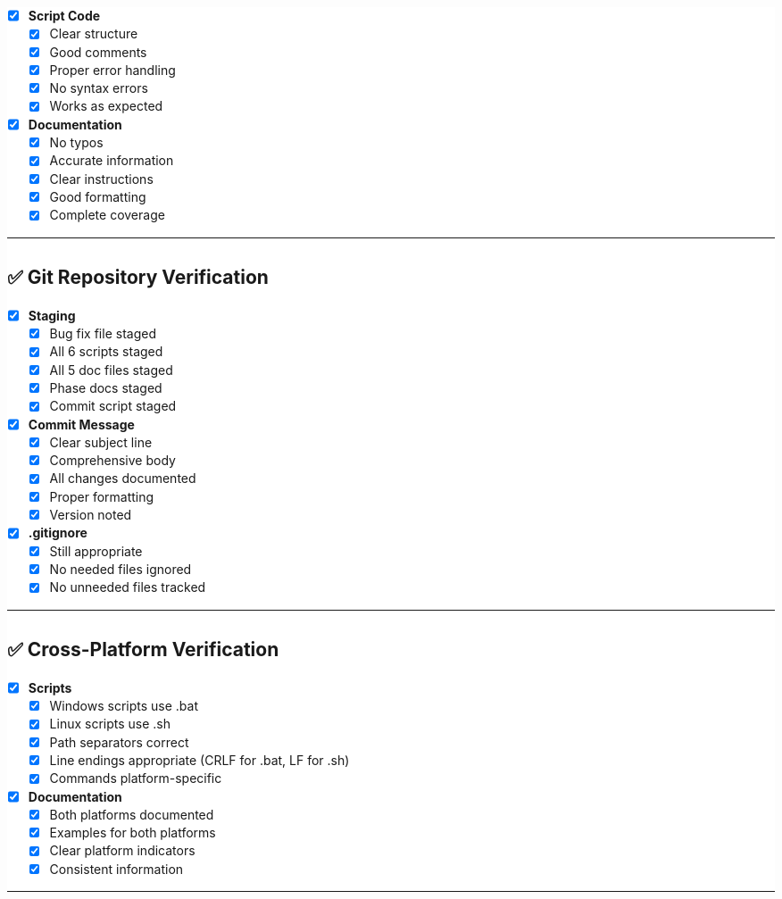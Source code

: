 - [x] **Script Code**
  - [x] Clear structure
  - [x] Good comments
  - [x] Proper error handling
  - [x] No syntax errors
  - [x] Works as expected

- [x] **Documentation**
  - [x] No typos
  - [x] Accurate information
  - [x] Clear instructions
  - [x] Good formatting
  - [x] Complete coverage

---

## ✅ Git Repository Verification

- [x] **Staging**
  - [x] Bug fix file staged
  - [x] All 6 scripts staged
  - [x] All 5 doc files staged
  - [x] Phase docs staged
  - [x] Commit script staged

- [x] **Commit Message**
  - [x] Clear subject line
  - [x] Comprehensive body
  - [x] All changes documented
  - [x] Proper formatting
  - [x] Version noted

- [x] **.gitignore**
  - [x] Still appropriate
  - [x] No needed files ignored
  - [x] No unneeded files tracked

---

## ✅ Cross-Platform Verification

- [x] **Scripts**
  - [x] Windows scripts use .bat
  - [x] Linux scripts use .sh
  - [x] Path separators correct
  - [x] Line endings appropriate (CRLF for .bat, LF for .sh)
  - [x] Commands platform-specific

- [x] **Documentation**
  - [x] Both platforms documented
  - [x] Examples for both platforms
  - [x] Clear platform indicators
  - [x] Consistent information

---